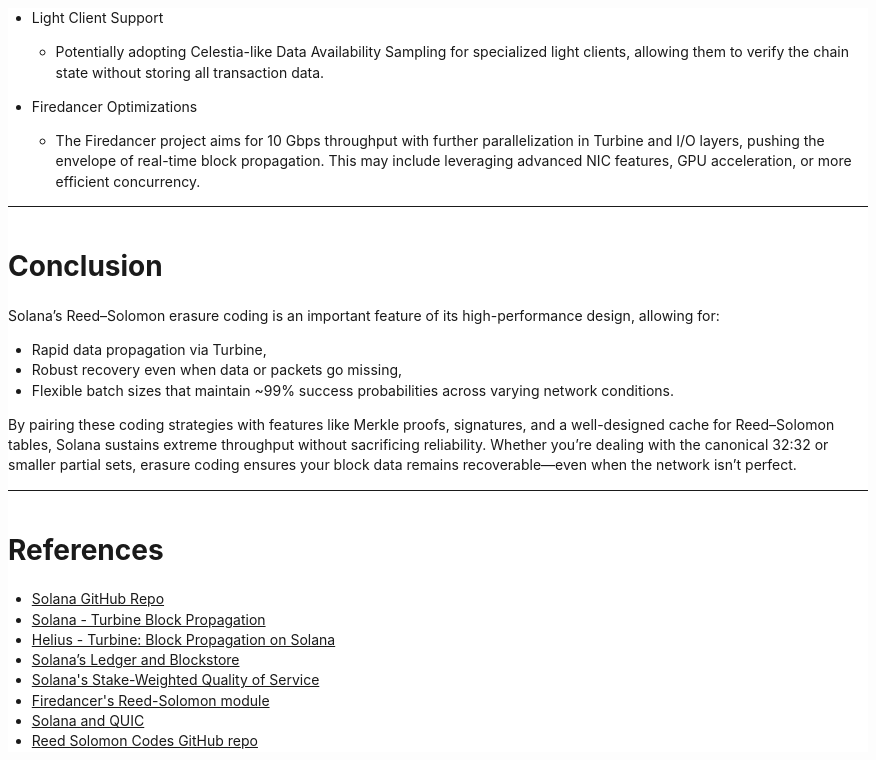 - Light Client Support  
   - Potentially adopting Celestia-like Data Availability Sampling for specialized light clients, allowing them to verify the chain state without storing all transaction data.

- Firedancer Optimizations  
   - The Firedancer project aims for 10 Gbps throughput with further parallelization in Turbine and I/O layers, pushing the envelope of real-time block propagation. This may include leveraging advanced NIC features, GPU acceleration, or more efficient concurrency.

---

# Conclusion

Solana’s Reed–Solomon erasure coding is an important feature of its high-performance design, allowing for:
- Rapid data propagation via Turbine,  
- Robust recovery even when data or packets go missing,  
- Flexible batch sizes that maintain ~99% success probabilities across varying network conditions.

By pairing these coding strategies with features like Merkle proofs, signatures, and a well-designed cache for Reed–Solomon tables, Solana sustains extreme throughput without sacrificing reliability. Whether you’re dealing with the canonical 32:32 or smaller partial sets, erasure coding ensures your block data remains recoverable—even when the network isn’t perfect.

---

# References
- [Solana GitHub Repo](https://github.com/solana-labs/solana)
- [Solana - Turbine Block Propagation](https://docs.anza.xyz/consensus/turbine-block-propagation)
- [Helius - Turbine: Block Propagation on Solana](https://www.helius.dev/blog/turbine-block-propagation-on-solana?t)
- [Solana’s Ledger and Blockstore](https://blog.syndica.io/sig-engineering-part-4-solanas-ledger-and-blockstore/?t)
- [Solana's Stake-Weighted Quality of Service](https://www.helius.dev/blog/stake-weighted-quality-of-service-everything-you-need-to-know)
- [Firedancer's Reed-Solomon module](https://github.com/firedancer-io/firedancer/pull/244)
- [Solana and QUIC](https://www.helius.dev/blog/all-you-need-to-know-about-solana-and-quic)
- [Reed Solomon Codes GitHub repo](https://github.com/rust-rse/reed-solomon-erasure/tree/ac2b561e406fedcccd144a436580921906d3eee9)